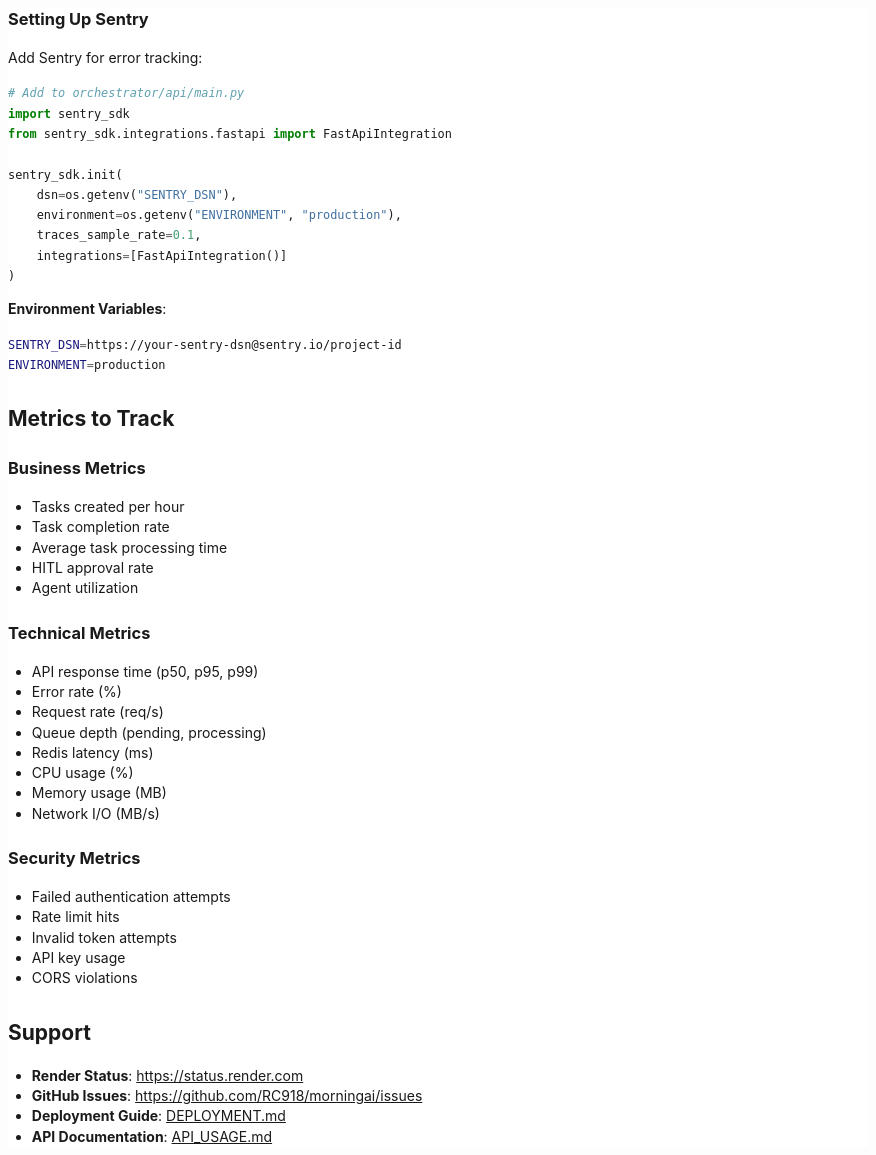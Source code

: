 ### Setting Up Sentry

Add Sentry for error tracking:

```python
# Add to orchestrator/api/main.py
import sentry_sdk
from sentry_sdk.integrations.fastapi import FastApiIntegration

sentry_sdk.init(
    dsn=os.getenv("SENTRY_DSN"),
    environment=os.getenv("ENVIRONMENT", "production"),
    traces_sample_rate=0.1,
    integrations=[FastApiIntegration()]
)
```

**Environment Variables**:
```bash
SENTRY_DSN=https://your-sentry-dsn@sentry.io/project-id
ENVIRONMENT=production
```

## Metrics to Track

### Business Metrics
- Tasks created per hour
- Task completion rate
- Average task processing time
- HITL approval rate
- Agent utilization

### Technical Metrics
- API response time (p50, p95, p99)
- Error rate (%)
- Request rate (req/s)
- Queue depth (pending, processing)
- Redis latency (ms)
- CPU usage (%)
- Memory usage (MB)
- Network I/O (MB/s)

### Security Metrics
- Failed authentication attempts
- Rate limit hits
- Invalid token attempts
- API key usage
- CORS violations

## Support

- **Render Status**: https://status.render.com
- **GitHub Issues**: https://github.com/RC918/morningai/issues
- **Deployment Guide**: [DEPLOYMENT.md](./DEPLOYMENT.md)
- **API Documentation**: [API_USAGE.md](./API_USAGE.md)
